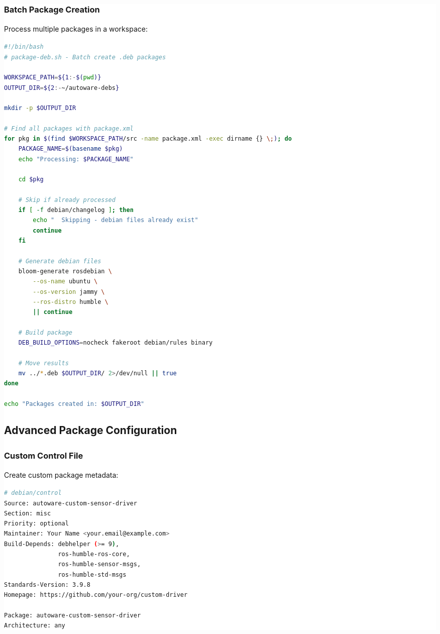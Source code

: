 ### Batch Package Creation

Process multiple packages in a workspace:

```bash
#!/bin/bash
# package-deb.sh - Batch create .deb packages

WORKSPACE_PATH=${1:-$(pwd)}
OUTPUT_DIR=${2:-~/autoware-debs}

mkdir -p $OUTPUT_DIR

# Find all packages with package.xml
for pkg in $(find $WORKSPACE_PATH/src -name package.xml -exec dirname {} \;); do
    PACKAGE_NAME=$(basename $pkg)
    echo "Processing: $PACKAGE_NAME"
    
    cd $pkg
    
    # Skip if already processed
    if [ -f debian/changelog ]; then
        echo "  Skipping - debian files already exist"
        continue
    fi
    
    # Generate debian files
    bloom-generate rosdebian \
        --os-name ubuntu \
        --os-version jammy \
        --ros-distro humble \
        || continue
    
    # Build package
    DEB_BUILD_OPTIONS=nocheck fakeroot debian/rules binary
    
    # Move results
    mv ../*.deb $OUTPUT_DIR/ 2>/dev/null || true
done

echo "Packages created in: $OUTPUT_DIR"
```

## Advanced Package Configuration

### Custom Control File

Create custom package metadata:

```bash
# debian/control
Source: autoware-custom-sensor-driver
Section: misc
Priority: optional
Maintainer: Your Name <your.email@example.com>
Build-Depends: debhelper (>= 9),
               ros-humble-ros-core,
               ros-humble-sensor-msgs,
               ros-humble-std-msgs
Standards-Version: 3.9.8
Homepage: https://github.com/your-org/custom-driver

Package: autoware-custom-sensor-driver
Architecture: any
```